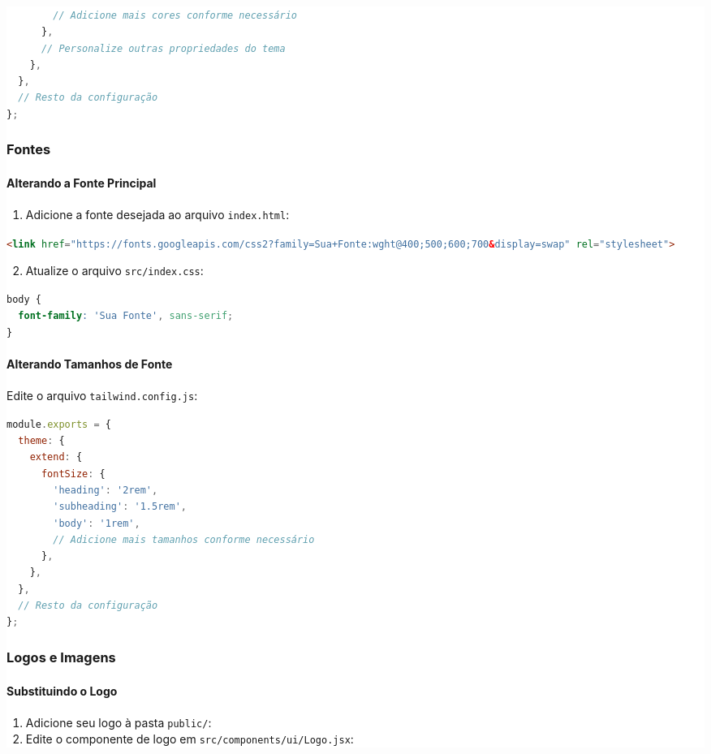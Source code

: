 ```javascript
        // Adicione mais cores conforme necessário
      },
      // Personalize outras propriedades do tema
    },
  },
  // Resto da configuração
};
```

### Fontes

#### Alterando a Fonte Principal

1. Adicione a fonte desejada ao arquivo `index.html`:

```html
<link href="https://fonts.googleapis.com/css2?family=Sua+Fonte:wght@400;500;600;700&display=swap" rel="stylesheet">
```

2. Atualize o arquivo `src/index.css`:

```css
body {
  font-family: 'Sua Fonte', sans-serif;
}
```

#### Alterando Tamanhos de Fonte

Edite o arquivo `tailwind.config.js`:

```javascript
module.exports = {
  theme: {
    extend: {
      fontSize: {
        'heading': '2rem',
        'subheading': '1.5rem',
        'body': '1rem',
        // Adicione mais tamanhos conforme necessário
      },
    },
  },
  // Resto da configuração
};
```

### Logos e Imagens

#### Substituindo o Logo

1. Adicione seu logo à pasta `public/`:
2. Edite o componente de logo em `src/components/ui/Logo.jsx`:
